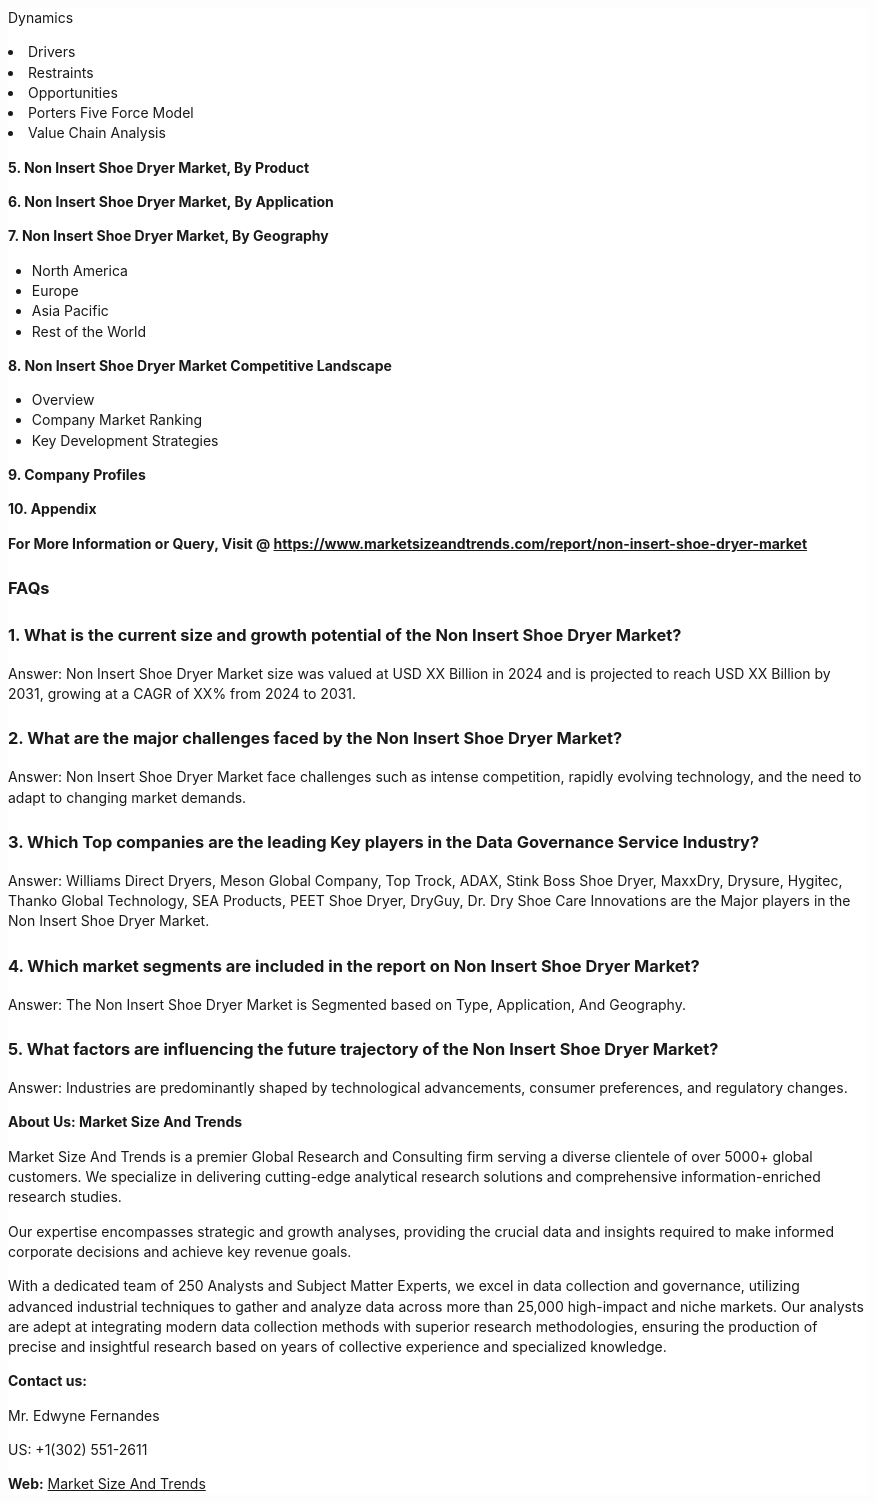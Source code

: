 Dynamics</span></li><li><span class="">Drivers</span></li><li><span class="">Restraints</span></li><li><span class="">Opportunities</span></li><li><span class="">Porters Five Force Model</span></li><li><span class="">Value Chain Analysis</span></li></ul></div><div class="" data-test-id=""><p><strong><span class="">5. Non Insert Shoe Dryer Market, By Product</span></strong></p></div><div class="" data-test-id=""><p><strong><span class="">6. Non Insert Shoe Dryer Market, By Application</span></strong></p></div><div class="" data-test-id=""><p><strong><span class="">7. Non Insert Shoe Dryer Market, By Geography</span></strong></p></div><div class="" data-test-id=""><ul><li><span class="">North America</span></li><li><span class="">Europe</span></li><li><span class="">Asia Pacific</span></li><li><span class="">Rest of the World</span></li></ul></div><div class="" data-test-id=""><p><strong><span class="">8. Non Insert Shoe Dryer Market Competitive Landscape</span></strong></p></div><div class="" data-test-id=""><ul><li><span class="">Overview</span></li><li><span class="">Company Market Ranking</span></li><li><span class="">Key Development Strategies</span></li></ul></div><div class="" data-test-id=""><p><strong><span class="">9. Company Profiles</span></strong></p></div><div class="" data-test-id=""><p><strong><span class="">10. Appendix</span></strong></p></div><div class="" data-test-id=""><p><strong><span class="">For More Information or Query, Visit @ <a href="https://www.marketsizeandtrends.com/report/non-insert-shoe-dryer-market" target="_blank">https://www.marketsizeandtrends.com/report/non-insert-shoe-dryer-market</a></span></strong></p></div><div class="" data-test-id=""><div class="article-main__content" data-test-id="publishing-text-block"><h3><strong><span class="">FAQs</span></strong></h3></div><div class="article-main__content" data-test-id="publishing-text-block"><h3><span class="">1. What is the current size and growth potential of the Non Insert Shoe Dryer Market?</span></h3></div><div class="article-main__content" data-test-id="publishing-text-block"><p><span class="font-[700]">Answer</span><span class="">: Non Insert Shoe Dryer Market size was valued at USD XX Billion in 2024 and is projected to reach USD XX Billion by 2031, growing at a CAGR of XX% from 2024 to 2031.</span></p></div><div class="article-main__content" data-test-id="publishing-text-block"><h3><span class="">2. What are the major challenges faced by the Non Insert Shoe Dryer Market?</span></h3></div><div class="article-main__content" data-test-id="publishing-text-block"><p><span class="font-[700]">Answer</span><span class="">: Non Insert Shoe Dryer Market face challenges such as intense competition, rapidly evolving technology, and the need to adapt to changing market demands.</span></p></div><div class="article-main__content" data-test-id="publishing-text-block"><h3><span class="">3. Which Top companies are the leading Key players in the Data Governance Service Industry?</span></h3></div><div class="article-main__content" data-test-id="publishing-text-block"><p><span class="font-[700]">Answer</span><span class="">: Williams Direct Dryers, Meson Global Company, Top Trock, ADAX, Stink Boss Shoe Dryer, MaxxDry, Drysure, Hygitec, Thanko Global Technology, SEA Products, PEET Shoe Dryer, DryGuy, Dr. Dry Shoe Care Innovations are the Major players in the Non Insert Shoe Dryer Market.</span></p></div><div class="article-main__content" data-test-id="publishing-text-block"><h3><span class="">4. Which market segments are included in the report on Non Insert Shoe Dryer Market?</span></h3></div><div class="article-main__content" data-test-id="publishing-text-block"><p><span class="font-[700]">Answer</span><span class="">: The Non Insert Shoe Dryer Market is Segmented based on Type, Application, And Geography.</span></p></div><div class="article-main__content" data-test-id="publishing-text-block"><h3><span class="">5. What factors are influencing the future trajectory of the Non Insert Shoe Dryer Market?</span></h3></div><div class="article-main__content" data-test-id="publishing-text-block"><p><span class="font-[700]">Answer:</span><span class="">&nbsp;Industries are predominantly shaped by technological advancements, consumer preferences, and regulatory changes.</span></p></div><p><strong><span class="">About Us: Market Size And Trends</span></strong></p></div><div class="" data-test-id=""><p><span class="">Market Size And Trends is a premier Global Research and Consulting firm serving a diverse clientele of over 5000+ global customers. We specialize in delivering cutting-edge analytical research solutions and comprehensive information-enriched research studies.</span></p></div><div class="" data-test-id=""><p><span class="">Our expertise encompasses strategic and growth analyses, providing the crucial data and insights required to make informed corporate decisions and achieve key revenue goals.</span></p></div><div class="" data-test-id=""><p><span class="">With a dedicated team of 250 Analysts and Subject Matter Experts, we excel in data collection and governance, utilizing advanced industrial techniques to gather and analyze data across more than 25,000 high-impact and niche markets. Our analysts are adept at integrating modern data collection methods with superior research methodologies, ensuring the production of precise and insightful research based on years of collective experience and specialized knowledge.</span></p></div><div class="" data-test-id=""><p><strong><span class="">Contact us:</span></strong></p></div><div class="" data-test-id=""><p><span class="">Mr. Edwyne Fernandes</span></p></div><div class="" data-test-id=""><p><span class="">US: +1(302) 551-2611<br /></span></p><p><span class=""><strong>Web:</strong> <a href="https://www.marketsizeandtrends.com/" target="_blank">Market Size And Trends</a></span></p></div>
